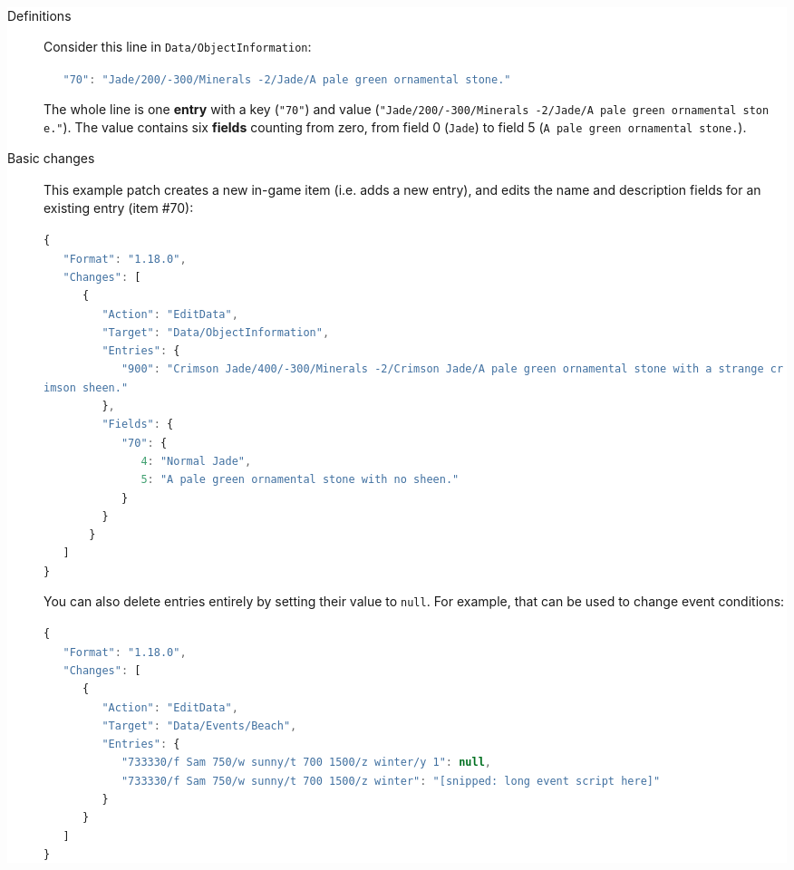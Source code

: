 <dl>
<dt id="data-definitions">Definitions</dt>
<dd>

Consider this line in `Data/ObjectInformation`:
```js
   "70": "Jade/200/-300/Minerals -2/Jade/A pale green ornamental stone."
```

The whole line is one **entry** with a key (`"70"`) and value (`"Jade/200/-300/Minerals -2/Jade/A
pale green ornamental stone."`). The value contains six **fields** counting from zero, from field 0
(`Jade`) to field 5 (`A pale green ornamental stone.`).

</dd>

<dt id="data-basic-changes">Basic changes</dt>
<dd>

This example patch creates a new in-game item (i.e. adds a new entry), and edits the name and
description fields for an existing entry (item #70):

```js
{
   "Format": "1.18.0",
   "Changes": [
      {
         "Action": "EditData",
         "Target": "Data/ObjectInformation",
         "Entries": {
            "900": "Crimson Jade/400/-300/Minerals -2/Crimson Jade/A pale green ornamental stone with a strange crimson sheen."
         },
         "Fields": {
            "70": {
               4: "Normal Jade",
               5: "A pale green ornamental stone with no sheen."
            }
         }
       }
   ]
}
```

You can also delete entries entirely by setting their value to `null`. For example, that can be
used to change event conditions:
```js
{
   "Format": "1.18.0",
   "Changes": [
      {
         "Action": "EditData",
         "Target": "Data/Events/Beach",
         "Entries": {
            "733330/f Sam 750/w sunny/t 700 1500/z winter/y 1": null,
            "733330/f Sam 750/w sunny/t 700 1500/z winter": "[snipped: long event script here]"
         }
      }
   ]
}
```
